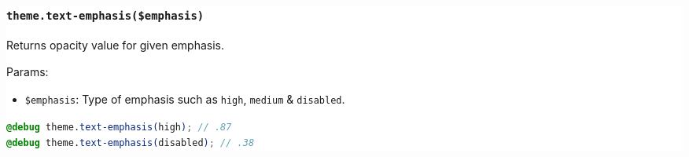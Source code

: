 ### `theme.text-emphasis($emphasis)`

Returns opacity value for given emphasis.

Params:

- `$emphasis`: Type of emphasis such as `high`, `medium` & `disabled`.

```scss
@debug theme.text-emphasis(high); // .87
@debug theme.text-emphasis(disabled); // .38
```
